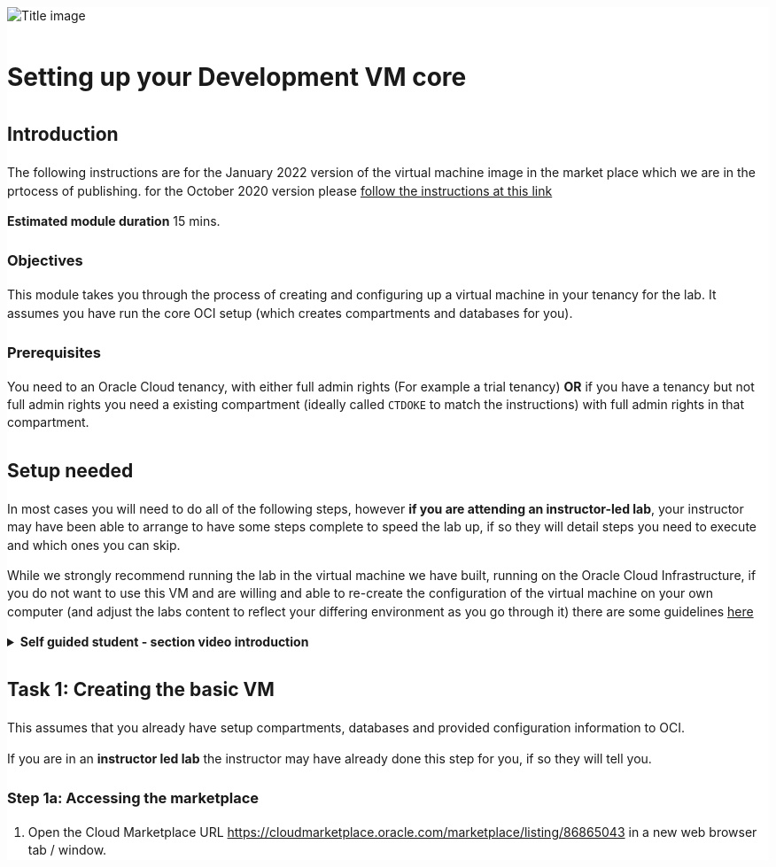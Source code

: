 ![Title image](../../../common/images/customer.logo2.png)

# Setting up your Development VM core 

## Introduction

The following instructions are for the January 2022 version of the virtual machine image in the market place which we are in the prtocess of publishing. for the October 2020 version please [follow the instructions at this link](https://github.com/oracle/cloudtestdrive/tree/master/AppDev/cloud-native/scripted-setup/helidon-vm-setup-2020.md)

**Estimated module duration** 15 mins.

### Objectives

This module takes you through the process of creating and configuring up a virtual machine in your tenancy for the lab. It assumes you have run the core OCI setup (which creates compartments and databases for you).

### Prerequisites

You need to an Oracle Cloud tenancy, with either full admin rights (For example a trial tenancy) **OR** if you have a tenancy but not full admin rights you need a existing compartment (ideally called `CTDOKE` to match the instructions) with full admin rights in that compartment.


## Setup needed

In most cases you will need to do all of the following steps, however **if you are attending an instructor-led lab**, your instructor may have been able to arrange to have some steps complete to speed the lab up, if so they will detail steps you need to execute and which ones you can skip.

While we strongly recommend running the lab in the virtual machine we have built, running on the Oracle Cloud Infrastructure, if you do not want to use this VM and are willing and able to re-create the configuration of the virtual machine on your own computer (and adjust the labs content to reflect your differing environment as you go through it) there are some guidelines [here](https://github.com/oracle/cloudtestdrive/blob/master/AppDev/cloud-native/manual-setup/using-your-own-computer.md)

<details><summary><b>Self guided student - section video introduction</b></summary></details>


## Task 1: Creating the basic VM

This assumes that you already have setup compartments, databases and provided configuration information to OCI.

If you are in an **instructor led lab** the instructor may have already done this step for you, if so they will tell you.

### Step 1a: Accessing the marketplace
  
  1. Open the Cloud Marketplace URL  https://cloudmarketplace.oracle.com/marketplace/listing/86865043 in a new web browser tab / window.
  